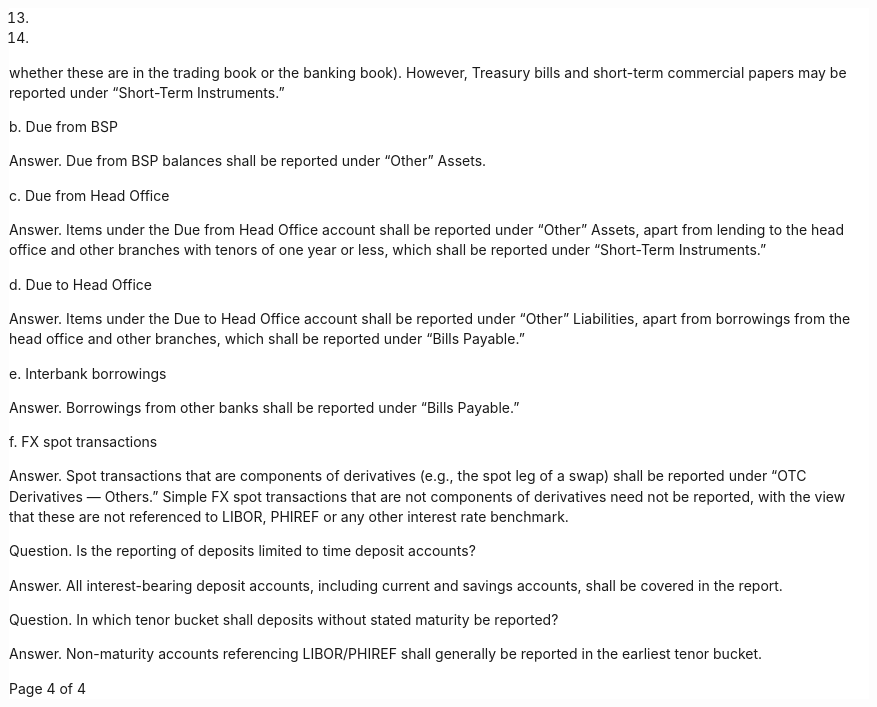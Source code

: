 13.

14.

whether these are in the trading book or the banking book). However, Treasury bills and short-term commercial papers may be reported under “Short-Term Instruments.”

b. Due from BSP

Answer. Due from BSP balances shall be reported under “Other” Assets.

c. Due from Head Office

Answer. Items under the Due from Head Office account shall be reported under “Other” Assets, apart from lending to the head office and other branches with tenors of one year or less, which shall be reported under “Short-Term Instruments.”

d. Due to Head Office

Answer. Items under the Due to Head Office account shall be reported under “Other” Liabilities, apart from borrowings from the head office and other branches, which shall be reported under “Bills Payable.”

e. Interbank borrowings

Answer. Borrowings from other banks shall be reported under “Bills Payable.”

f. FX spot transactions

Answer. Spot transactions that are components of derivatives (e.g., the spot leg of a swap) shall be reported under “OTC Derivatives — Others.” Simple FX spot transactions that are not components of derivatives need not be reported, with the view that these are not referenced to LIBOR, PHIREF or any other interest rate benchmark.

Question. Is the reporting of deposits limited to time deposit accounts?

Answer. All interest-bearing deposit accounts, including current and savings accounts, shall be covered in the report.

Question. In which tenor bucket shall deposits without stated maturity be reported?

Answer. Non-maturity accounts referencing LIBOR/PHIREF shall generally be reported in the earliest tenor bucket.

Page 4 of 4